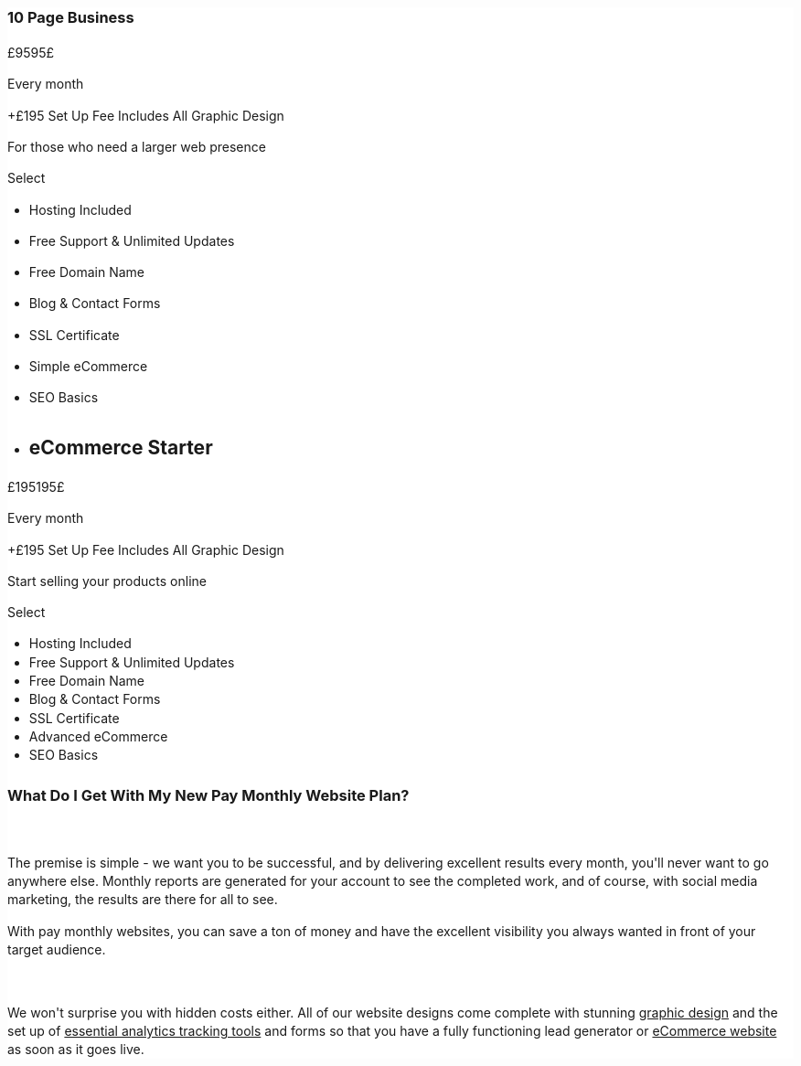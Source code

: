 ### 10 Page Business

£9595£

Every month

+£195 Set Up Fee Includes All Graphic Design

For those who need a larger web presence

Select

 * Hosting Included
 * Free Support & Unlimited Updates
 * Free Domain Name
 * Blog & Contact Forms
 * SSL Certificate
 * Simple eCommerce
 * SEO Basics

 * ## eCommerce Starter

£195195£

Every month

+£195 Set Up Fee Includes All Graphic Design

Start selling your products online

Select

 * Hosting Included
 * Free Support & Unlimited Updates
 * Free Domain Name
 * Blog & Contact Forms
 * SSL Certificate
 * Advanced eCommerce
 * SEO Basics

### What Do I Get With My New Pay Monthly Website Plan?

​

The premise is simple - we want you to be successful, and by delivering excellent results every month, you'll never want to go anywhere else. Monthly reports are generated for your account to see the completed work, and of course, with social media marketing, the results are there for all to see.​

With pay monthly websites, you can save a ton of money and have the excellent visibility you always wanted in front of your target audience.

​

We won't surprise you with hidden costs either. All of our website designs come complete with stunning [graphic design](https://www.webuildstores.co.uk/graphic-design) and the set up of [essential analytics tracking tools](https://www.webuildstores.co.uk/post/your-introduction-to-google-analytics) and forms so that you have a fully functioning lead generator or [eCommerce website](https://www.webuildstores.co.uk/ecommerce-website-design-telford) as soon as it goes live.​

